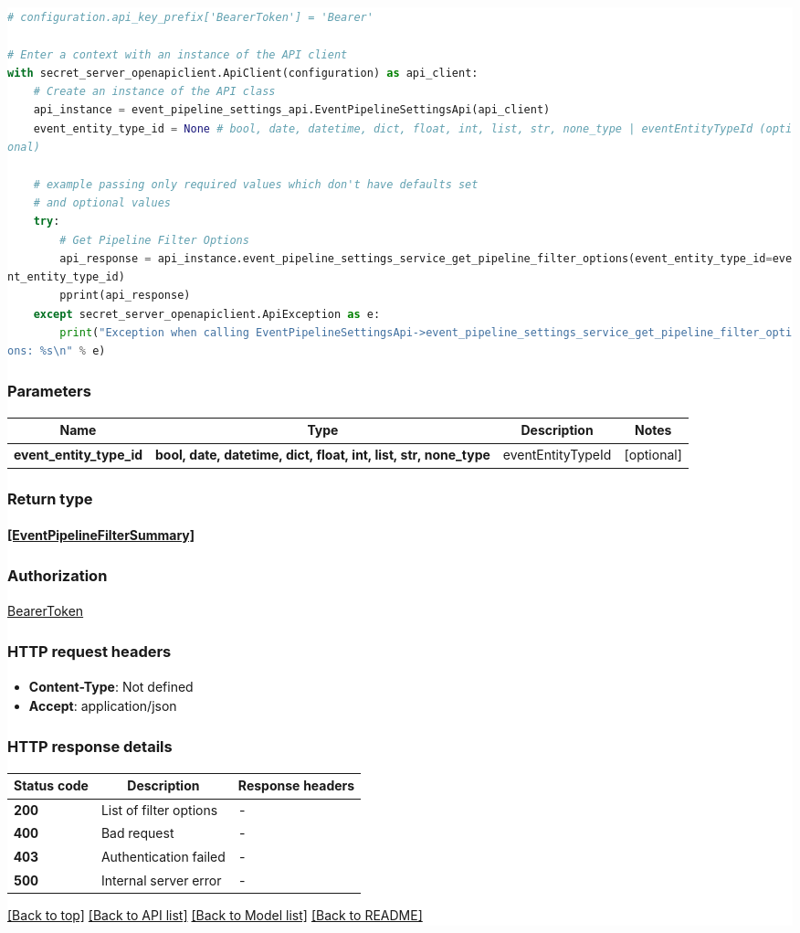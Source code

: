 ```python
# configuration.api_key_prefix['BearerToken'] = 'Bearer'

# Enter a context with an instance of the API client
with secret_server_openapiclient.ApiClient(configuration) as api_client:
    # Create an instance of the API class
    api_instance = event_pipeline_settings_api.EventPipelineSettingsApi(api_client)
    event_entity_type_id = None # bool, date, datetime, dict, float, int, list, str, none_type | eventEntityTypeId (optional)

    # example passing only required values which don't have defaults set
    # and optional values
    try:
        # Get Pipeline Filter Options
        api_response = api_instance.event_pipeline_settings_service_get_pipeline_filter_options(event_entity_type_id=event_entity_type_id)
        pprint(api_response)
    except secret_server_openapiclient.ApiException as e:
        print("Exception when calling EventPipelineSettingsApi->event_pipeline_settings_service_get_pipeline_filter_options: %s\n" % e)
```


### Parameters

Name | Type | Description  | Notes
------------- | ------------- | ------------- | -------------
 **event_entity_type_id** | **bool, date, datetime, dict, float, int, list, str, none_type**| eventEntityTypeId | [optional]

### Return type

[**[EventPipelineFilterSummary]**](EventPipelineFilterSummary.md)

### Authorization

[BearerToken](../README.md#BearerToken)

### HTTP request headers

 - **Content-Type**: Not defined
 - **Accept**: application/json


### HTTP response details

| Status code | Description | Response headers |
|-------------|-------------|------------------|
**200** | List of filter options |  -  |
**400** | Bad request |  -  |
**403** | Authentication failed |  -  |
**500** | Internal server error |  -  |

[[Back to top]](#) [[Back to API list]](../README.md#documentation-for-api-endpoints) [[Back to Model list]](../README.md#documentation-for-models) [[Back to README]](../README.md)
